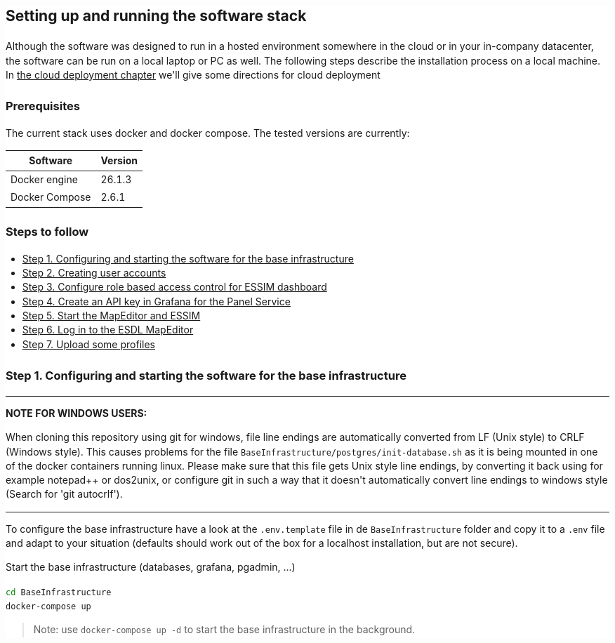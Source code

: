 ## Setting up and running the software stack

Although the software was designed to run in a hosted environment somewhere in the cloud or in your in-company datacenter, the software can be run on a local laptop or PC as well. The following steps describe the installation process on a local machine. In [the cloud deployment chapter](#cloud-deployment) we'll give some directions for cloud deployment

### Prerequisites

The current stack uses docker and docker compose. The tested versions are currently:

| Software       | Version |
| ---------------|---------|
| Docker engine  |  26.1.3 |
| Docker Compose |   2.6.1 |


### Steps to follow

- [Step 1. Configuring and starting the software for the base infrastructure](#step-1-configuring-and-starting-the-software-for-the-base-infrastructure)
- [Step 2. Creating user accounts](#step-2-creating-user-accounts)
- [Step 3. Configure role based access control for ESSIM dashboard](#step-3-configure-role-based-access-control-for-essim-dashboard)
- [Step 4. Create an API key in Grafana for the Panel Service](#step-4-create-an-api-key-in-grafana-for-the-panel-service)
- [Step 5. Start the MapEditor and ESSIM](#step-5-start-the-mapeditor-and-essim)
- [Step 6. Log in to the ESDL MapEditor](#step-6-log-in-to-the-esdl-mapeditor)
- [Step 7. Upload some profiles](#step-7-upload-some-profiles)

### Step 1. Configuring and starting the software for the base infrastructure

---
**NOTE FOR WINDOWS USERS:**

When cloning this repository using git for windows, file line endings are automatically converted from LF (Unix style) to CRLF (Windows style). This causes problems for the file `BaseInfrastructure/postgres/init-database.sh` as it is being mounted in one of the docker containers running linux. Please make sure that this file gets Unix style line endings, by converting it back using for example notepad++ or dos2unix, or configure git in such a way that it doesn't automatically convert line endings to windows style (Search for 'git autocrlf').

---

To configure the base infrastructure have a look at the `.env.template` file in de `BaseInfrastructure` folder and copy it to a `.env` file and adapt to your situation (defaults should work out of the box for a localhost installation, but are not secure).

Start the base infrastructure (databases, grafana, pgadmin, ...)


```sh
cd BaseInfrastructure
docker-compose up
```
> Note: use `docker-compose up -d` to start the base infrastructure in the background.
